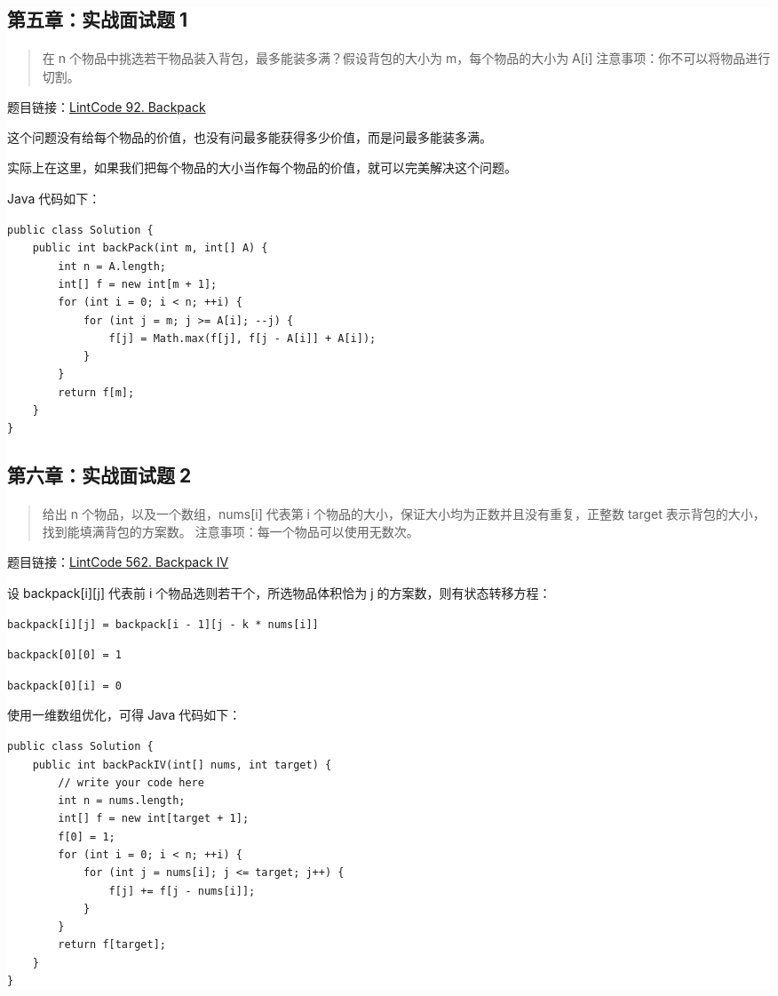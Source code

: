## 第五章：实战面试题 1

> 在 n 个物品中挑选若干物品装入背包，最多能装多满？假设背包的大小为 m，每个物品的大小为 A[i]
> 注意事项：你不可以将物品进行切割。

题目链接：[LintCode 92. Backpack](http://www.lintcode.com/zh-cn/problem/backpack/)

这个问题没有给每个物品的价值，也没有问最多能获得多少价值，而是问最多能装多满。

实际上在这里，如果我们把每个物品的大小当作每个物品的价值，就可以完美解决这个问题。

Java 代码如下：

```
public class Solution {
    public int backPack(int m, int[] A) {
        int n = A.length;
        int[] f = new int[m + 1];
        for (int i = 0; i < n; ++i) {
            for (int j = m; j >= A[i]; --j) {
                f[j] = Math.max(f[j], f[j - A[i]] + A[i]);
            }
        }
        return f[m];
    }
}
```

## 第六章：实战面试题 2

> 给出 n 个物品，以及一个数组，nums[i] 代表第 i 个物品的大小，保证大小均为正数并且没有重复，正整数 target 表示背包的大小，找到能填满背包的方案数。
> 注意事项：每一个物品可以使用无数次。

题目链接：[LintCode 562. Backpack IV](http://www.lintcode.com/zh-cn/problem/backpack-iv/)

设 backpack[i][j] 代表前 i 个物品选则若干个，所选物品体积恰为 j 的方案数，则有状态转移方程：

`backpack[i][j] = backpack[i - 1][j - k * nums[i]]`

`backpack[0][0] = 1`

`backpack[0][i] = 0`

使用一维数组优化，可得 Java 代码如下：

```
public class Solution {
    public int backPackIV(int[] nums, int target) {
        // write your code here
        int n = nums.length;
        int[] f = new int[target + 1];
        f[0] = 1;
        for (int i = 0; i < n; ++i) {
            for (int j = nums[i]; j <= target; j++) {
                f[j] += f[j - nums[i]];
            }
        }
        return f[target];
    }
}
```

